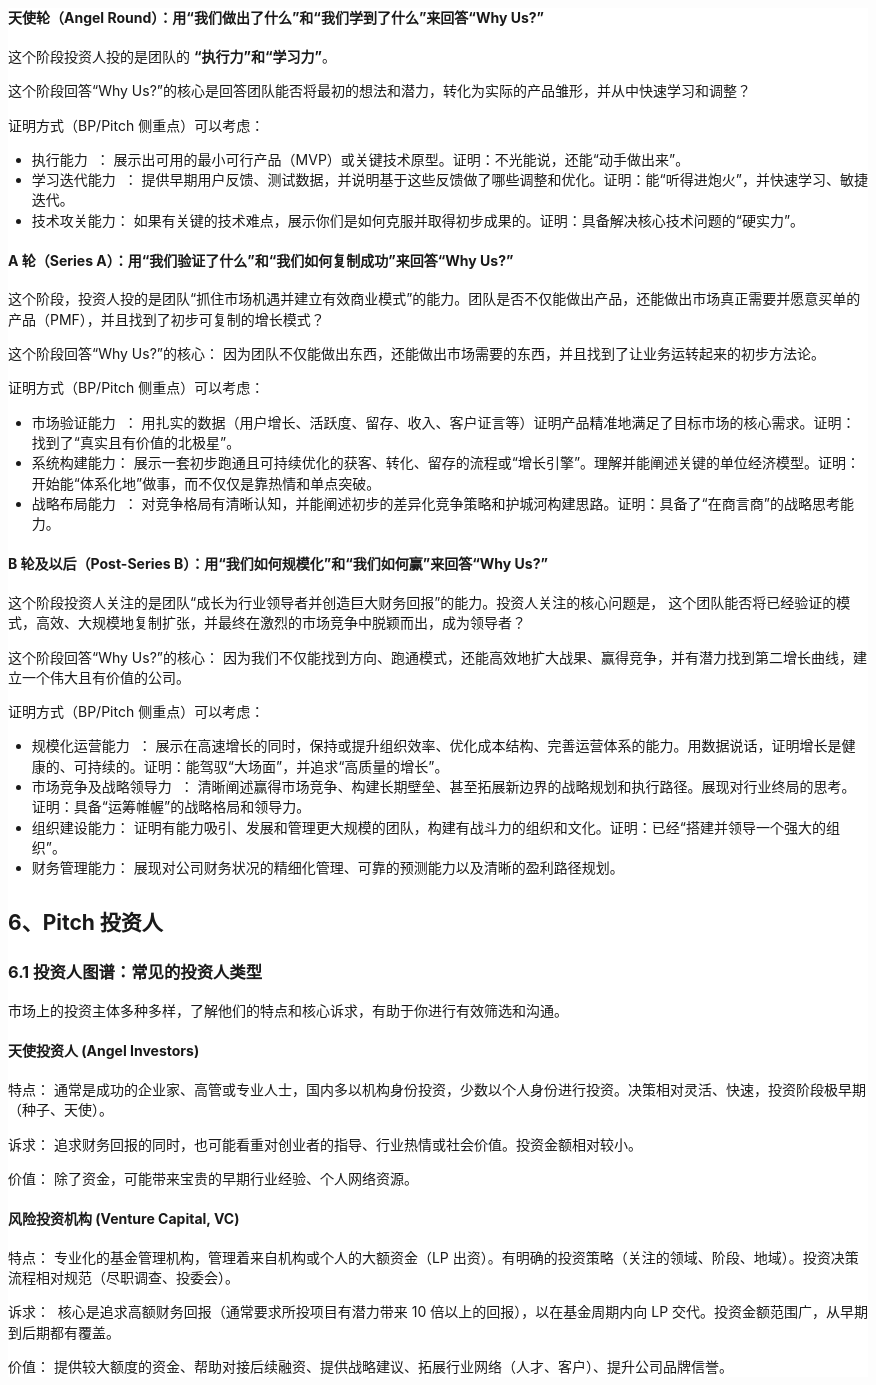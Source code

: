 #### 天使轮（Angel Round）：用“我们做出了什么”和“我们学到了什么”来回答“Why Us?”

这个阶段投资人投的是团队的 **“执行力”和“学习力”**。

这个阶段回答“Why Us?”的核心是回答团队能否将最初的想法和潜力，转化为实际的产品雏形，并从中快速学习和调整？

证明方式（BP/Pitch 侧重点）可以考虑：

- 执行能力  ： 展示出可用的最小可行产品（MVP）或关键技术原型。证明：不光能说，还能“动手做出来”。
- 学习迭代能力  ： 提供早期用户反馈、测试数据，并说明基于这些反馈做了哪些调整和优化。证明：能“听得进炮火”，并快速学习、敏捷迭代。
- 技术攻关能力： 如果有关键的技术难点，展示你们是如何克服并取得初步成果的。证明：具备解决核心技术问题的“硬实力”。

#### A 轮（Series A）：用“我们验证了什么”和“我们如何复制成功”来回答“Why Us?”

这个阶段，投资人投的是团队“抓住市场机遇并建立有效商业模式”的能力。团队是否不仅能做出产品，还能做出市场真正需要并愿意买单的产品（PMF），并且找到了初步可复制的增长模式？

这个阶段回答“Why Us?”的核心： 因为团队不仅能做出东西，还能做出市场需要的东西，并且找到了让业务运转起来的初步方法论。

证明方式（BP/Pitch 侧重点）可以考虑：

- 市场验证能力  ： 用扎实的数据（用户增长、活跃度、留存、收入、客户证言等）证明产品精准地满足了目标市场的核心需求。证明：找到了“真实且有价值的北极星”。
- 系统构建能力： 展示一套初步跑通且可持续优化的获客、转化、留存的流程或“增长引擎”。理解并能阐述关键的单位经济模型。证明：开始能“体系化地”做事，而不仅仅是靠热情和单点突破。
- 战略布局能力  ： 对竞争格局有清晰认知，并能阐述初步的差异化竞争策略和护城河构建思路。证明：具备了“在商言商”的战略思考能力。

#### B 轮及以后（Post-Series B）：用“我们如何规模化”和“我们如何赢”来回答“Why Us?”

这个阶段投资人关注的是团队“成长为行业领导者并创造巨大财务回报”的能力。投资人关注的核心问题是， 这个团队能否将已经验证的模式，高效、大规模地复制扩张，并最终在激烈的市场竞争中脱颖而出，成为领导者？

这个阶段回答“Why Us?”的核心： 因为我们不仅能找到方向、跑通模式，还能高效地扩大战果、赢得竞争，并有潜力找到第二增长曲线，建立一个伟大且有价值的公司。

证明方式（BP/Pitch 侧重点）可以考虑：

- 规模化运营能力  ： 展示在高速增长的同时，保持或提升组织效率、优化成本结构、完善运营体系的能力。用数据说话，证明增长是健康的、可持续的。证明：能驾驭“大场面”，并追求“高质量的增长”。
- 市场竞争及战略领导力  ： 清晰阐述赢得市场竞争、构建长期壁垒、甚至拓展新边界的战略规划和执行路径。展现对行业终局的思考。证明：具备“运筹帷幄”的战略格局和领导力。
- 组织建设能力： 证明有能力吸引、发展和管理更大规模的团队，构建有战斗力的组织和文化。证明：已经“搭建并领导一个强大的组织”。
- 财务管理能力： 展现对公司财务状况的精细化管理、可靠的预测能力以及清晰的盈利路径规划。

## 6、Pitch 投资人

### 6.1 投资人图谱：常见的投资人类型

市场上的投资主体多种多样，了解他们的特点和核心诉求，有助于你进行有效筛选和沟通。

#### 天使投资人 (Angel Investors)

特点： 通常是成功的企业家、高管或专业人士，国内多以机构身份投资，少数以个人身份进行投资。决策相对灵活、快速，投资阶段极早期（种子、天使）。

诉求： 追求财务回报的同时，也可能看重对创业者的指导、行业热情或社会价值。投资金额相对较小。

价值： 除了资金，可能带来宝贵的早期行业经验、个人网络资源。

#### 风险投资机构 (Venture Capital, VC)

特点： 专业化的基金管理机构，管理着来自机构或个人的大额资金（LP 出资）。有明确的投资策略（关注的领域、阶段、地域）。投资决策流程相对规范（尽职调查、投委会）。

诉求：  核心是追求高额财务回报（通常要求所投项目有潜力带来 10 倍以上的回报），以在基金周期内向 LP 交代。投资金额范围广，从早期到后期都有覆盖。

价值： 提供较大额度的资金、帮助对接后续融资、提供战略建议、拓展行业网络（人才、客户）、提升公司品牌信誉。
